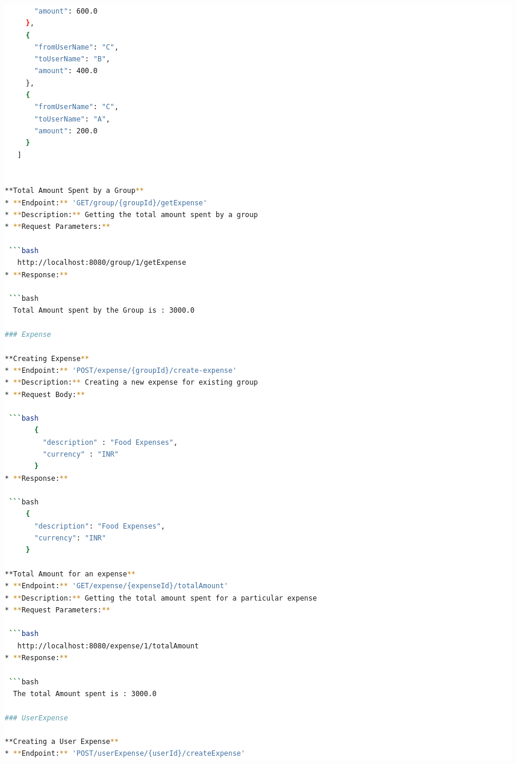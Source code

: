    ```bash
          "amount": 600.0
        },
        {
          "fromUserName": "C",
          "toUserName": "B",
          "amount": 400.0
        },
        {
          "fromUserName": "C",
          "toUserName": "A",
          "amount": 200.0
        }
      ]

  
  **Total Amount Spent by a Group**
  * **Endpoint:** 'GET/group/{groupId}/getExpense'
  * **Description:** Getting the total amount spent by a group 
  * **Request Parameters:**
    
    ```bash
      http://localhost:8080/group/1/getExpense            
  * **Response:**
    
    ```bash
     Total Amount spent by the Group is : 3000.0

### Expense

  **Creating Expense**
  * **Endpoint:** 'POST/expense/{groupId}/create-expense'
  * **Description:** Creating a new expense for existing group
  * **Request Body:**
    
    ```bash
          {
            "description" : "Food Expenses",
            "currency" : "INR"
          }          
  * **Response:**
    
    ```bash
        {
          "description": "Food Expenses",
          "currency": "INR"
        }

  **Total Amount for an expense**
  * **Endpoint:** 'GET/expense/{expenseId}/totalAmount'
  * **Description:** Getting the total amount spent for a particular expense 
  * **Request Parameters:**
    
    ```bash
      http://localhost:8080/expense/1/totalAmount           
  * **Response:**
    
    ```bash
     The total Amount spent is : 3000.0

### UserExpense

  **Creating a User Expense**
  * **Endpoint:** 'POST/userExpense/{userId}/createExpense'
   ```